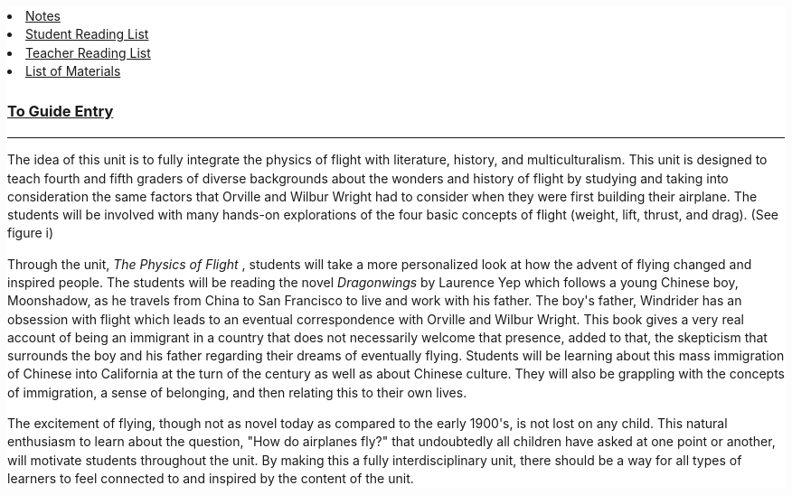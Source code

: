    </li>
  </a>
  <a href="#k">
   <li>
    Notes
   </li>
  </a>
  <a href="#l">
   <li>
    Student Reading List
   </li>
  </a>
  <a href="#m">
   <li>
    Teacher Reading List
   </li>
  </a>
  <a href="#n">
   <li>
    List of Materials
   </li>
  </a>
 </ul>
 <h3>
  <a href="../../../guides/2003/4/03.04.02.x.html">
   To Guide Entry
  </a>
 </h3>
<hr/>
 <p>
  The idea of this unit is to fully integrate the physics of flight with literature, history, and multiculturalism. This unit is designed to teach fourth and fifth graders of diverse backgrounds about the wonders and history of flight by studying and taking into consideration the same factors that Orville and Wilbur Wright had to consider when they were first building their airplane. The students will be involved with many hands-on explorations of the four basic concepts of flight (weight, lift, thrust, and drag). (See figure i)
 </p>
<p>
  Through the unit,
  <i>
   The Physics of Flight
  </i>
  , students will take a more personalized look at how the advent of flying changed and inspired people. The students will be reading the novel
  <i>
   Dragonwings
  </i>
  by Laurence Yep which follows a young Chinese boy, Moonshadow, as he travels from China to San Francisco to live and work with his father. The boy's father, Windrider has an obsession with flight which leads to an eventual correspondence with Orville and Wilbur Wright. This book gives a very real account of being an immigrant in a country that does not necessarily welcome that presence, added to that, the skepticism that surrounds the boy and his father regarding their dreams of eventually flying. Students will be learning about this mass immigration of Chinese into California at the turn of the century as well as about Chinese culture. They will also be grappling with the concepts of immigration, a sense of belonging, and then relating this to their own lives.
 </p>
<p>
  The excitement of flying, though not as novel today as compared to the early 1900's, is not lost on any child. This natural enthusiasm to learn about the question, "How do airplanes fly?" that undoubtedly all children have asked at one point or another, will motivate students throughout the unit. By making this a fully interdisciplinary unit, there should be a way for all types of learners to feel connected to and inspired by the content of the unit.
 </p>

